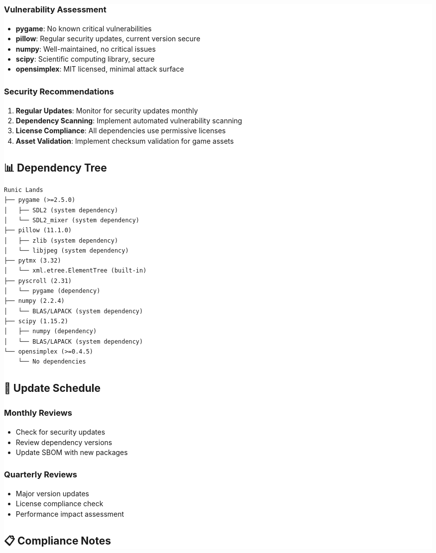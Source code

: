 ### Vulnerability Assessment
- **pygame**: No known critical vulnerabilities
- **pillow**: Regular security updates, current version secure
- **numpy**: Well-maintained, no critical issues
- **scipy**: Scientific computing library, secure
- **opensimplex**: MIT licensed, minimal attack surface

### Security Recommendations
1. **Regular Updates**: Monitor for security updates monthly
2. **Dependency Scanning**: Implement automated vulnerability scanning
3. **License Compliance**: All dependencies use permissive licenses
4. **Asset Validation**: Implement checksum validation for game assets

## 📊 Dependency Tree

```
Runic Lands
├── pygame (>=2.5.0)
│   ├── SDL2 (system dependency)
│   └── SDL2_mixer (system dependency)
├── pillow (11.1.0)
│   ├── zlib (system dependency)
│   └── libjpeg (system dependency)
├── pytmx (3.32)
│   └── xml.etree.ElementTree (built-in)
├── pyscroll (2.31)
│   └── pygame (dependency)
├── numpy (2.2.4)
│   └── BLAS/LAPACK (system dependency)
├── scipy (1.15.2)
│   ├── numpy (dependency)
│   └── BLAS/LAPACK (system dependency)
└── opensimplex (>=0.4.5)
    └── No dependencies
```

## 🔄 Update Schedule

### Monthly Reviews
- Check for security updates
- Review dependency versions
- Update SBOM with new packages

### Quarterly Reviews
- Major version updates
- License compliance check
- Performance impact assessment

## 📋 Compliance Notes

